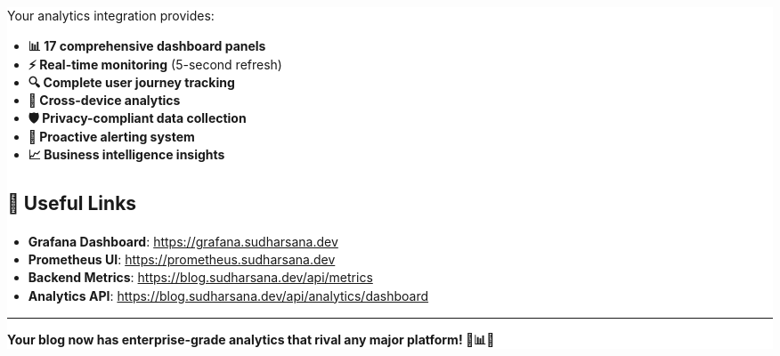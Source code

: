 Your analytics integration provides:
- **📊 17 comprehensive dashboard panels**
- **⚡ Real-time monitoring** (5-second refresh)
- **🔍 Complete user journey tracking**
- **📱 Cross-device analytics**
- **🛡️ Privacy-compliant data collection**
- **🚨 Proactive alerting system**
- **📈 Business intelligence insights**

## 🔗 Useful Links

- **Grafana Dashboard**: https://grafana.sudharsana.dev
- **Prometheus UI**: https://prometheus.sudharsana.dev
- **Backend Metrics**: https://blog.sudharsana.dev/api/metrics
- **Analytics API**: https://blog.sudharsana.dev/api/analytics/dashboard

---

**Your blog now has enterprise-grade analytics that rival any major platform! 🚀📊✨**
